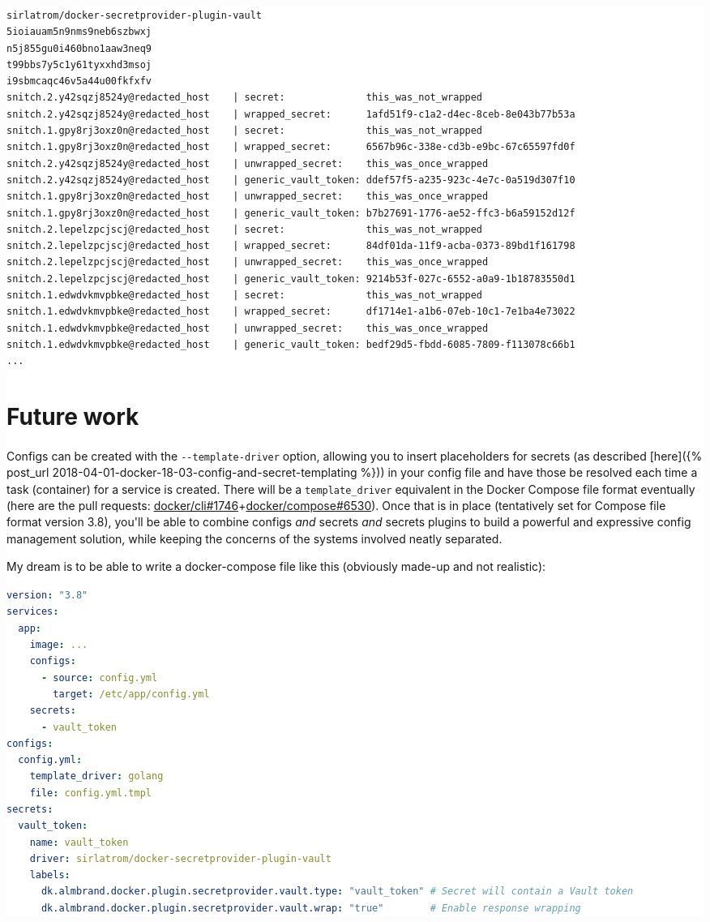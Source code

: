 ```console
sirlatrom/docker-secretprovider-plugin-vault
5ioiauam5n9nms9neb6szbwxj
n5j855gu0i460bno1aaw3neq9
t99bbs7y5c1y61tyxxhd3msoj
i9sbmcaqc46v5a44u00fkfxfv
snitch.2.y42sqzj8524y@redacted_host    | secret:              this_was_not_wrapped
snitch.2.y42sqzj8524y@redacted_host    | wrapped_secret:      1afd51f9-c1a2-d4ec-8ceb-8e043b77b53a
snitch.1.gpy8rj3oxz0n@redacted_host    | secret:              this_was_not_wrapped
snitch.1.gpy8rj3oxz0n@redacted_host    | wrapped_secret:      6567b96c-338e-cd3b-e9bc-67c65597fd0f
snitch.2.y42sqzj8524y@redacted_host    | unwrapped_secret:    this_was_once_wrapped
snitch.2.y42sqzj8524y@redacted_host    | generic_vault_token: ddef57f5-a235-923c-4e7c-0a519d307f10
snitch.1.gpy8rj3oxz0n@redacted_host    | unwrapped_secret:    this_was_once_wrapped
snitch.1.gpy8rj3oxz0n@redacted_host    | generic_vault_token: b7b27691-1776-ae52-ffc3-b6a59152d12f
snitch.2.lepelzpcjscj@redacted_host    | secret:              this_was_not_wrapped
snitch.2.lepelzpcjscj@redacted_host    | wrapped_secret:      84df01da-11f9-acba-0373-89bd1f161798
snitch.2.lepelzpcjscj@redacted_host    | unwrapped_secret:    this_was_once_wrapped
snitch.2.lepelzpcjscj@redacted_host    | generic_vault_token: 9214b53f-027c-6552-a0a9-1b18783550d1
snitch.1.edwdvkmvpbke@redacted_host    | secret:              this_was_not_wrapped
snitch.1.edwdvkmvpbke@redacted_host    | wrapped_secret:      df1714e1-a1b6-07eb-10c1-7e1ba4e73022
snitch.1.edwdvkmvpbke@redacted_host    | unwrapped_secret:    this_was_once_wrapped
snitch.1.edwdvkmvpbke@redacted_host    | generic_vault_token: bedf29d5-fbdd-6085-7809-f113078c66b1
...
```

# Future work

Configs can be created with the `--template-driver` option, allowing you to insert placeholders for secrets (as described [here]({% post_url 2018-04-01-docker-18-03-config-and-secret-templating %})) in your config file and have those be resolved each time a task (container) for a service is created. There will be a `template_driver` equivalent in the Docker Compose file format eventually (here are the pull requests: [docker/cli#1746](https://github.com/docker/cli/pull/1746)+[docker/compose#6530](https://github.com/docker/compose/issues/6530)). Once that is in place (tentatively set for Compose file format version 3.8), you'll be able to combine configs _and_ secrets _and_ secrets plugins to build a powerful and expressive config management solution, while keeping the concerns of the systems involved neatly separated.

My dream is to be able to write a docker-compose file like this (obviously made-up and not realistic):

```yaml
version: "3.8"
services:
  app:
    image: ...
    configs:
      - source: config.yml
        target: /etc/app/config.yml
    secrets:
      - vault_token
configs:
  config.yml:
    template_driver: golang
    file: config.yml.tmpl
secrets:
  vault_token:
    name: vault_token
    driver: sirlatrom/docker-secretprovider-plugin-vault
    labels:
      dk.almbrand.docker.plugin.secretprovider.vault.type: "vault_token" # Secret will contain a Vault token
      dk.almbrand.docker.plugin.secretprovider.vault.wrap: "true"        # Enable response wrapping
```
